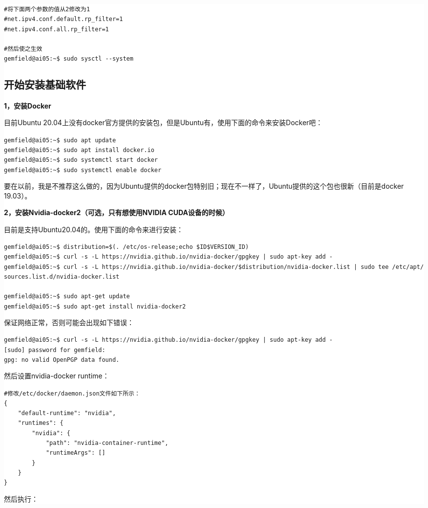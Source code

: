     #将下面两个参数的值从2修改为1
    #net.ipv4.conf.default.rp_filter=1
    #net.ipv4.conf.all.rp_filter=1
    
    #然后使之生效
    gemfield@ai05:~$ sudo sysctl --system

##  **开始安装基础软件**

**1，安装Docker**

目前Ubuntu 20.04上没有docker官方提供的安装包，但是Ubuntu有，使用下面的命令来安装Docker吧：

    
    
    gemfield@ai05:~$ sudo apt update
    gemfield@ai05:~$ sudo apt install docker.io
    gemfield@ai05:~$ sudo systemctl start docker
    gemfield@ai05:~$ sudo systemctl enable docker

要在以前，我是不推荐这么做的，因为Ubuntu提供的docker包特别旧；现在不一样了，Ubuntu提供的这个包也很新（目前是docker 19.03）。

**2，安装Nvidia-docker2（可选，只有想使用NVIDIA CUDA设备的时候）**

目前是支持Ubuntu20.04的。使用下面的命令来进行安装：

    
    
    gemfield@ai05:~$ distribution=$(. /etc/os-release;echo $ID$VERSION_ID)
    gemfield@ai05:~$ curl -s -L https://nvidia.github.io/nvidia-docker/gpgkey | sudo apt-key add -
    gemfield@ai05:~$ curl -s -L https://nvidia.github.io/nvidia-docker/$distribution/nvidia-docker.list | sudo tee /etc/apt/sources.list.d/nvidia-docker.list
    
    gemfield@ai05:~$ sudo apt-get update
    gemfield@ai05:~$ sudo apt-get install nvidia-docker2

保证网络正常，否则可能会出现如下错误：

    
    
    gemfield@ai05:~$ curl -s -L https://nvidia.github.io/nvidia-docker/gpgkey | sudo apt-key add -
    [sudo] password for gemfield: 
    gpg: no valid OpenPGP data found.

然后设置nvidia-docker runtime：

    
    
    #修改/etc/docker/daemon.json文件如下所示：
    {
        "default-runtime": "nvidia",
        "runtimes": {
            "nvidia": {
                "path": "nvidia-container-runtime",
                "runtimeArgs": []
            }
        }
    }

然后执行：
